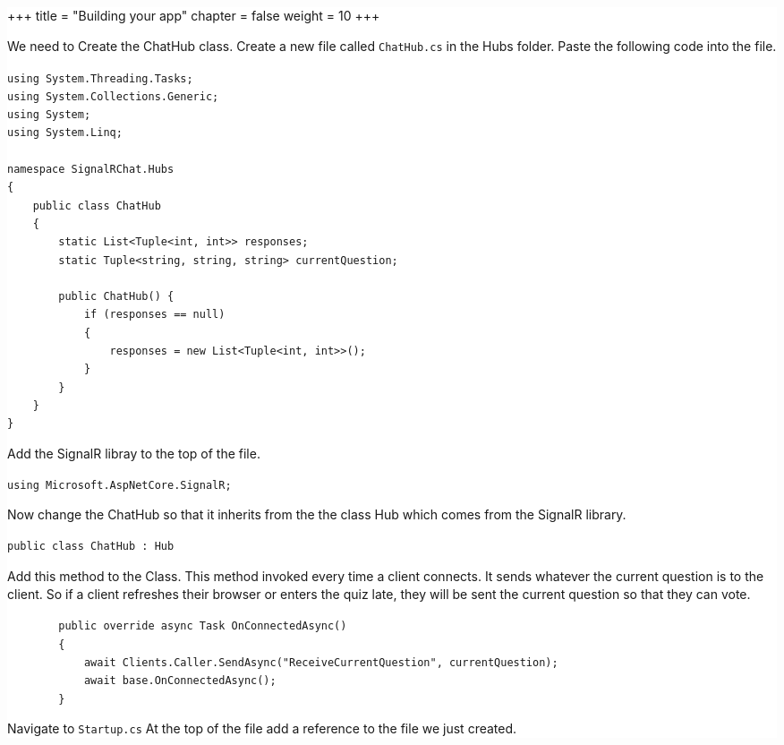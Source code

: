 +++
title = "Building your app"
chapter = false
weight = 10
+++

We need to Create the ChatHub class. Create a new file called `ChatHub.cs` in the Hubs folder. Paste the following code into the file.

```
using System.Threading.Tasks;
using System.Collections.Generic;
using System;
using System.Linq;

namespace SignalRChat.Hubs
{
    public class ChatHub
    {
        static List<Tuple<int, int>> responses;
        static Tuple<string, string, string> currentQuestion;

        public ChatHub() {
            if (responses == null)
            {
                responses = new List<Tuple<int, int>>();
            }
        }
    }
}
```
Add the SignalR libray to the top of the file. 
```
using Microsoft.AspNetCore.SignalR;
```

Now change the ChatHub so that it inherits from the the class Hub which comes from the SignalR library.

```
public class ChatHub : Hub
```

Add this method to the Class. This method invoked every time a client connects. It sends whatever the current question is to the client. So if a client refreshes their browser or enters the quiz late, they will be sent the current question so that they can vote.

```
        public override async Task OnConnectedAsync()
        {
            await Clients.Caller.SendAsync("ReceiveCurrentQuestion", currentQuestion);
            await base.OnConnectedAsync();
        }
```

Navigate to `Startup.cs`
At the top of the file add a reference to the file we just created.
